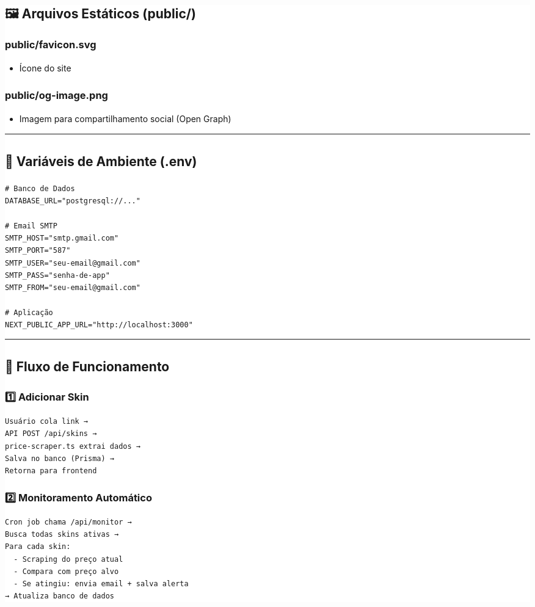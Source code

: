 ## 🖼️ Arquivos Estáticos (public/)

### **public/favicon.svg**
- Ícone do site

### **public/og-image.png**
- Imagem para compartilhamento social (Open Graph)

---

## 🔑 Variáveis de Ambiente (.env)

```env
# Banco de Dados
DATABASE_URL="postgresql://..."

# Email SMTP
SMTP_HOST="smtp.gmail.com"
SMTP_PORT="587"
SMTP_USER="seu-email@gmail.com"
SMTP_PASS="senha-de-app"
SMTP_FROM="seu-email@gmail.com"

# Aplicação
NEXT_PUBLIC_APP_URL="http://localhost:3000"
```

---

## 🚀 Fluxo de Funcionamento

### 1️⃣ Adicionar Skin
```
Usuário cola link → 
API POST /api/skins → 
price-scraper.ts extrai dados → 
Salva no banco (Prisma) → 
Retorna para frontend
```

### 2️⃣ Monitoramento Automático
```
Cron job chama /api/monitor → 
Busca todas skins ativas → 
Para cada skin:
  - Scraping do preço atual
  - Compara com preço alvo
  - Se atingiu: envia email + salva alerta
→ Atualiza banco de dados
```
